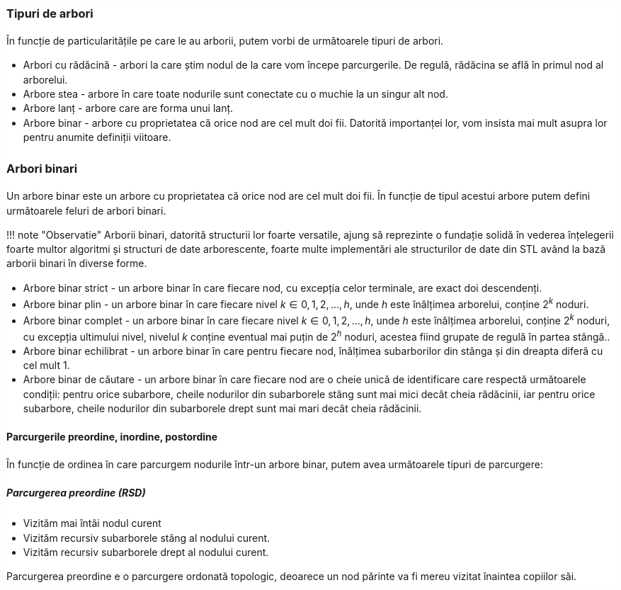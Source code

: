 ### Tipuri de arbori

În funcție de particularitățile pe care le au arborii, putem vorbi de
următoarele tipuri de arbori.

- Arbori cu rădăcină - arbori la care știm nodul de la care vom începe
  parcurgerile. De regulă, rădăcina se află în primul nod al arborelui.
- Arbore stea - arbore în care toate nodurile sunt conectate cu o muchie la un
  singur alt nod.
- Arbore lanț - arbore care are forma unui lanț.
- Arbore binar - arbore cu proprietatea că orice nod are cel mult doi fii.
  Datorită importanței lor, vom insista mai mult asupra lor pentru anumite
  definiții viitoare.

### Arbori binari

Un arbore binar este un arbore cu proprietatea că orice nod are cel mult doi
fii. În funcție de tipul acestui arbore putem defini următoarele feluri de
arbori binari.

!!! note "Observatie"
    Arborii binari, datorită structurii lor foarte versatile, ajung să
    reprezinte o fundație solidă în vederea înțelegerii foarte multor algoritmi
    și structuri de date arborescente, foarte multe implementări ale
    structurilor de date din STL având la bază arborii binari în diverse forme.

- Arbore binar strict - un arbore binar în care fiecare nod, cu excepția celor
  terminale, are exact doi descendenți.
- Arbore binar plin - un arbore binar în care fiecare nivel $k
  \in{0,1,2,\dots,h}$, unde $h$ este înălțimea arborelui, conține $2^k$ noduri.
- Arbore binar complet - un arbore binar în care fiecare nivel $k
  \in{0,1,2,\dots,h}$, unde $h$ este înălțimea arborelui, conține $2^k$ noduri,
  cu excepția ultimului nivel, nivelul $k$ conține eventual mai puțin de $2^h$
  noduri, acestea fiind grupate de regulă în partea stângă..
- Arbore binar echilibrat - un arbore binar în care pentru fiecare nod,
  înălțimea subarborilor din stânga și din dreapta diferă cu cel mult $1$.
- Arbore binar de căutare - un arbore binar în care fiecare nod are o cheie
  unică de identificare care respectă următoarele condiții: pentru orice
  subarbore, cheile nodurilor din subarborele stâng sunt mai mici decât cheia
  rădăcinii, iar pentru orice subarbore, cheile nodurilor din subarborele drept
  sunt mai mari decât cheia rădăcinii.

#### Parcurgerile preordine, inordine, postordine

În funcție de ordinea în care parcurgem nodurile într-un arbore binar, putem
avea următoarele tipuri de parcurgere:

##### Parcurgerea preordine (RSD)

- Vizităm mai întâi nodul curent
- Vizităm recursiv subarborele stâng al nodului curent.
- Vizităm recursiv subarborele drept al nodului curent.

Parcurgerea preordine e o parcurgere ordonată topologic, deoarece un nod părinte
va fi mereu vizitat înaintea copiilor săi.
